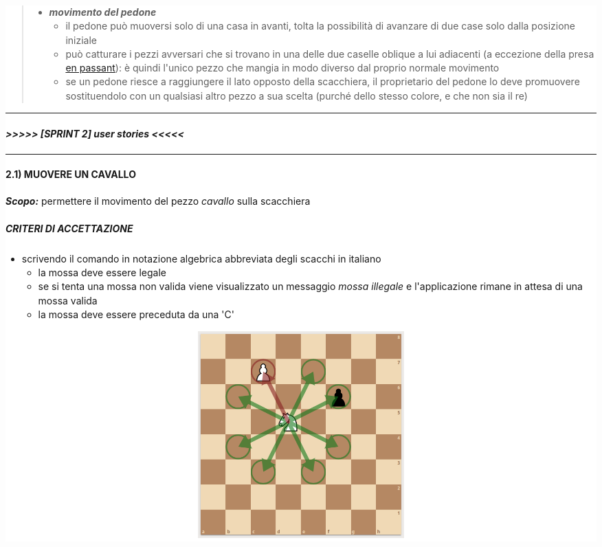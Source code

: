  > - ***movimento del pedone***
 >    - il pedone può muoversi solo di una casa in avanti, tolta la possibilità di avanzare di due case solo dalla posizione iniziale   
 >    - può catturare i pezzi avversari che si trovano in una delle due caselle oblique a lui adiacenti (a eccezione della presa [en passant](https://lh3.googleusercontent.com/proxy/HdFbE8mPf0x5pYtg7hqGuf2lYdxeZZWUVjgbkjy3ofzEqL_EHpY7zvgWleUN-oAH7ZcafKkFByJezfbaukukb97P0wPq7pWUZo0b0xoA2jBXSSWRv4vT6SBDRgf1UsJOzmRAKghF)): è quindi l'unico pezzo che mangia in modo diverso dal proprio normale movimento  
 >    - se un pedone riesce a raggiungere il lato opposto della scacchiera, il proprietario del pedone lo deve promuovere sostituendolo con un qualsiasi altro pezzo a sua scelta (purché dello stesso colore, e che non sia il re)
_______________
#### ***>>>>> [SPRINT 2] user stories <<<<<***
_______________

#### 2.1) MUOVERE UN CAVALLO
  ***Scopo:*** permettere il movimento del pezzo *cavallo* sulla scacchiera
  ##### CRITERI DI ACCETTAZIONE
  - scrivendo il comando in notazione algebrica abbreviata degli scacchi in italiano  
  	- la mossa deve essere legale
  	- se si tenta una mossa non valida viene visualizzato un messaggio *mossa illegale* e l'applicazione rimane in attesa di una mossa valida  
  	- la mossa deve essere preceduta da una 'C' 
  
<center>
	<img width="300" alt="knight_move.png" src="/progetto1920-wilkinson-master//res/img/report/knight_move.png">
</center>
